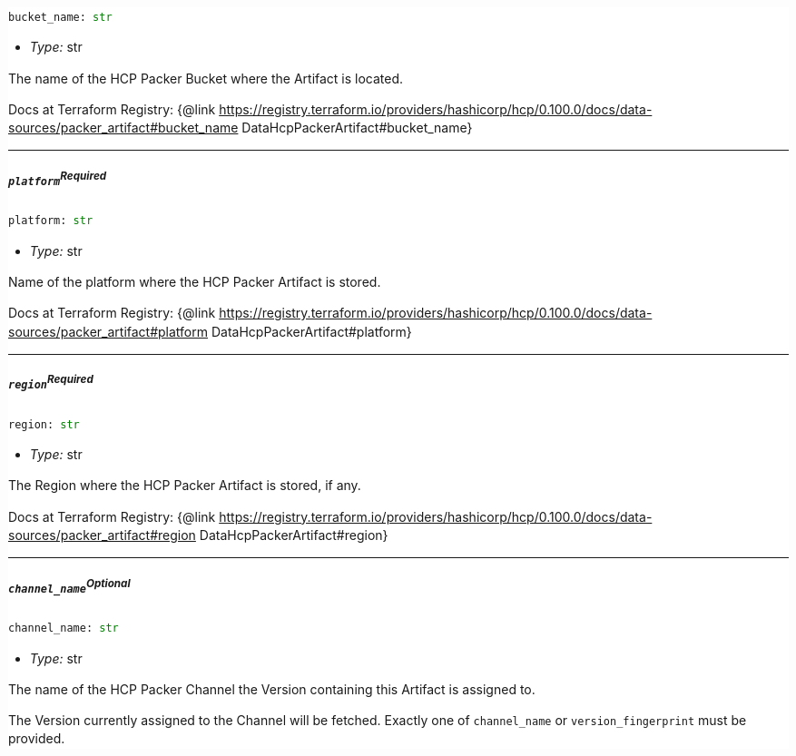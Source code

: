 ```python
bucket_name: str
```

- *Type:* str

The name of the HCP Packer Bucket where the Artifact is located.

Docs at Terraform Registry: {@link https://registry.terraform.io/providers/hashicorp/hcp/0.100.0/docs/data-sources/packer_artifact#bucket_name DataHcpPackerArtifact#bucket_name}

---

##### `platform`<sup>Required</sup> <a name="platform" id="@cdktf/provider-hcp.dataHcpPackerArtifact.DataHcpPackerArtifactConfig.property.platform"></a>

```python
platform: str
```

- *Type:* str

Name of the platform where the HCP Packer Artifact is stored.

Docs at Terraform Registry: {@link https://registry.terraform.io/providers/hashicorp/hcp/0.100.0/docs/data-sources/packer_artifact#platform DataHcpPackerArtifact#platform}

---

##### `region`<sup>Required</sup> <a name="region" id="@cdktf/provider-hcp.dataHcpPackerArtifact.DataHcpPackerArtifactConfig.property.region"></a>

```python
region: str
```

- *Type:* str

The Region where the HCP Packer Artifact is stored, if any.

Docs at Terraform Registry: {@link https://registry.terraform.io/providers/hashicorp/hcp/0.100.0/docs/data-sources/packer_artifact#region DataHcpPackerArtifact#region}

---

##### `channel_name`<sup>Optional</sup> <a name="channel_name" id="@cdktf/provider-hcp.dataHcpPackerArtifact.DataHcpPackerArtifactConfig.property.channelName"></a>

```python
channel_name: str
```

- *Type:* str

The name of the HCP Packer Channel the Version containing this Artifact is assigned to.

The Version currently assigned to the Channel will be fetched.
Exactly one of `channel_name` or `version_fingerprint` must be provided.
